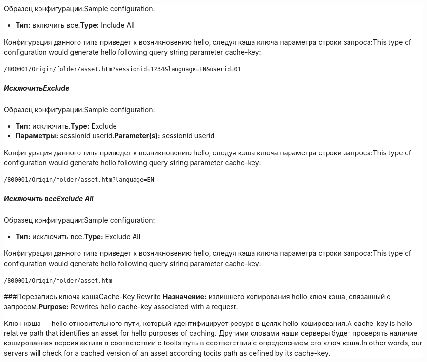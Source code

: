 <span data-ttu-id="19a13-361">Образец конфигурации:</span><span class="sxs-lookup"><span data-stu-id="19a13-361">Sample configuration:</span></span>

- <span data-ttu-id="19a13-362">**Тип:** включить все.</span><span class="sxs-lookup"><span data-stu-id="19a13-362">**Type:** Include All</span></span>

<span data-ttu-id="19a13-363">Конфигурация данного типа приведет к возникновению hello, следуя кэша ключа параметра строки запроса:</span><span class="sxs-lookup"><span data-stu-id="19a13-363">This type of configuration would generate hello following query string parameter cache-key:</span></span>

    /800001/Origin/folder/asset.htm?sessionid=1234&language=EN&userid=01

##### <a name="exclude"></a><span data-ttu-id="19a13-364">Исключить</span><span class="sxs-lookup"><span data-stu-id="19a13-364">Exclude</span></span>

<span data-ttu-id="19a13-365">Образец конфигурации:</span><span class="sxs-lookup"><span data-stu-id="19a13-365">Sample configuration:</span></span>

- <span data-ttu-id="19a13-366">**Тип:** исключить.</span><span class="sxs-lookup"><span data-stu-id="19a13-366">**Type:** Exclude</span></span>
- <span data-ttu-id="19a13-367">**Параметры:** sessionid userid.</span><span class="sxs-lookup"><span data-stu-id="19a13-367">**Parameter(s):** sessionid userid</span></span>

<span data-ttu-id="19a13-368">Конфигурация данного типа приведет к возникновению hello, следуя кэша ключа параметра строки запроса:</span><span class="sxs-lookup"><span data-stu-id="19a13-368">This type of configuration would generate hello following query string parameter cache-key:</span></span>

    /800001/Origin/folder/asset.htm?language=EN

##### <a name="exclude-all"></a><span data-ttu-id="19a13-369">Исключить все</span><span class="sxs-lookup"><span data-stu-id="19a13-369">Exclude All</span></span>

<span data-ttu-id="19a13-370">Образец конфигурации:</span><span class="sxs-lookup"><span data-stu-id="19a13-370">Sample configuration:</span></span>

- <span data-ttu-id="19a13-371">**Тип:** исключить все.</span><span class="sxs-lookup"><span data-stu-id="19a13-371">**Type:** Exclude All</span></span>

<span data-ttu-id="19a13-372">Конфигурация данного типа приведет к возникновению hello, следуя кэша ключа параметра строки запроса:</span><span class="sxs-lookup"><span data-stu-id="19a13-372">This type of configuration would generate hello following query string parameter cache-key:</span></span>

    /800001/Origin/folder/asset.htm

###<a name="cache-key-rewrite"></a><span data-ttu-id="19a13-373">Перезапись ключа кэша</span><span class="sxs-lookup"><span data-stu-id="19a13-373">Cache-Key Rewrite</span></span>
<span data-ttu-id="19a13-374">**Назначение:** излишнего копирования hello ключ кэша, связанный с запросом.</span><span class="sxs-lookup"><span data-stu-id="19a13-374">**Purpose:** Rewrites hello cache-key associated with a request.</span></span>

<span data-ttu-id="19a13-375">Ключ кэша — hello относительного пути, который идентифицирует ресурс в целях hello кэширования.</span><span class="sxs-lookup"><span data-stu-id="19a13-375">A cache-key is hello relative path that identifies an asset for hello purposes of caching.</span></span> <span data-ttu-id="19a13-376">Другими словами наши серверы будет проверять наличие кэшированная версия актива в соответствии с tooits путь в соответствии с определением его ключ кэша.</span><span class="sxs-lookup"><span data-stu-id="19a13-376">In other words, our servers will check for a cached version of an asset according tooits path as defined by its cache-key.</span></span>
